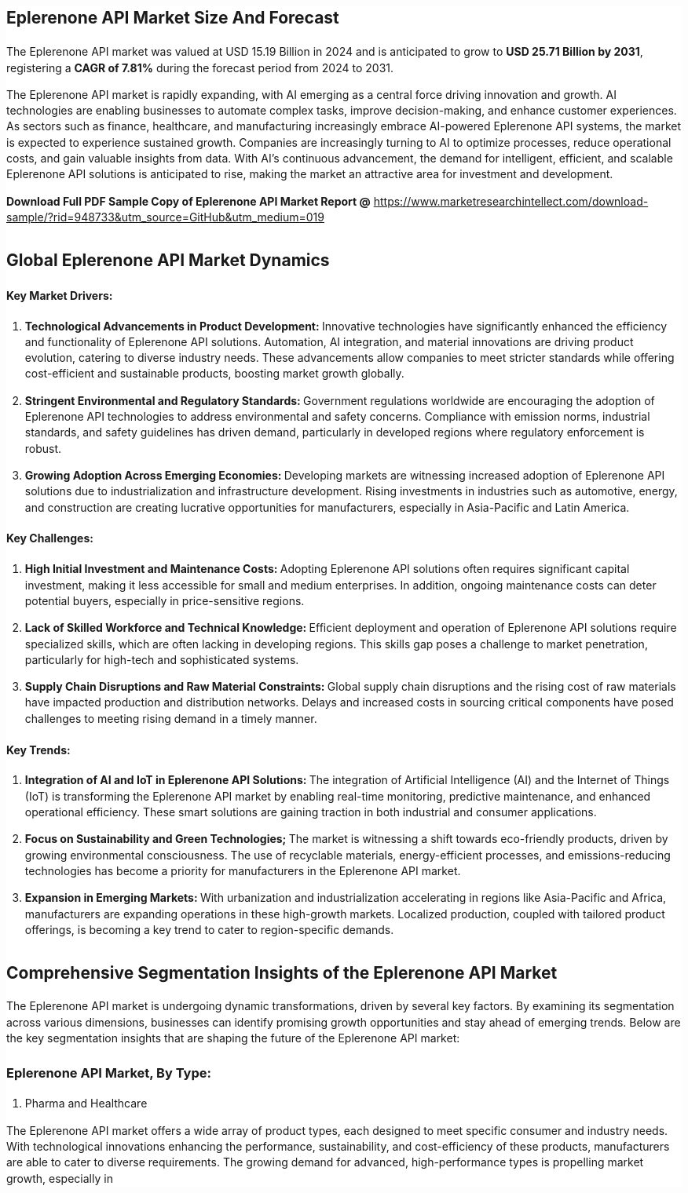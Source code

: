 <h2>Eplerenone API Market Size And Forecast</h2><p>The Eplerenone API market was valued at USD 15.19 Billion in 2024 and is anticipated to grow to <strong>USD 25.71 Billion by 2031</strong>, registering a <strong>CAGR of 7.81%</strong> during the forecast period from 2024 to 2031.</p><p>The Eplerenone API market is rapidly expanding, with AI emerging as a central force driving innovation and growth. AI technologies are enabling businesses to automate complex tasks, improve decision-making, and enhance customer experiences. As sectors such as finance, healthcare, and manufacturing increasingly embrace AI-powered Eplerenone API systems, the market is expected to experience sustained growth. Companies are increasingly turning to AI to optimize processes, reduce operational costs, and gain valuable insights from data. With AI’s continuous advancement, the demand for intelligent, efficient, and scalable Eplerenone API solutions is anticipated to rise, making the market an attractive area for investment and development.</p><p><strong>Download Full PDF Sample Copy of Eplerenone API Market Report @</strong>&nbsp;<a href="https://www.marketresearchintellect.com/download-sample/?rid=948733&amp;utm_source=GitHub&amp;utm_medium=019">https://www.marketresearchintellect.com/download-sample/?rid=948733&amp;utm_source=GitHub&amp;utm_medium=019</a></p><h2>Global Eplerenone API Market Dynamics</h2><h4><strong>Key Market Drivers:</strong></h4><ol><li><p><strong>Technological Advancements in Product Development:&nbsp;</strong>Innovative technologies have significantly enhanced the efficiency and functionality of Eplerenone API solutions. Automation, AI integration, and material innovations are driving product evolution, catering to diverse industry needs. These advancements allow companies to meet stricter standards while offering cost-efficient and sustainable products, boosting market growth globally.</p></li><li><p><strong>Stringent Environmental and Regulatory Standards:&nbsp;</strong>Government regulations worldwide are encouraging the adoption of Eplerenone API technologies to address environmental and safety concerns. Compliance with emission norms, industrial standards, and safety guidelines has driven demand, particularly in developed regions where regulatory enforcement is robust.</p></li><li><p><strong>Growing Adoption Across Emerging Economies:&nbsp;</strong>Developing markets are witnessing increased adoption of Eplerenone API solutions due to industrialization and infrastructure development. Rising investments in industries such as automotive, energy, and construction are creating lucrative opportunities for manufacturers, especially in Asia-Pacific and Latin America.</p></li></ol><h4><strong>Key Challenges:</strong></h4><ol><li><p><strong>High Initial Investment and Maintenance Costs:&nbsp;</strong>Adopting Eplerenone API solutions often requires significant capital investment, making it less accessible for small and medium enterprises. In addition, ongoing maintenance costs can deter potential buyers, especially in price-sensitive regions.</p></li><li><p><strong>Lack of Skilled Workforce and Technical Knowledge:&nbsp;</strong>Efficient deployment and operation of Eplerenone API solutions require specialized skills, which are often lacking in developing regions. This skills gap poses a challenge to market penetration, particularly for high-tech and sophisticated systems.</p></li><li><p><strong>Supply Chain Disruptions and Raw Material Constraints:&nbsp;</strong>Global supply chain disruptions and the rising cost of raw materials have impacted production and distribution networks. Delays and increased costs in sourcing critical components have posed challenges to meeting rising demand in a timely manner.</p></li></ol><h4><strong>Key Trends:</strong></h4><ol><li><p><strong>Integration of AI and IoT in Eplerenone API Solutions:&nbsp;</strong>The integration of Artificial Intelligence (AI) and the Internet of Things (IoT) is transforming the Eplerenone API market by enabling real-time monitoring, predictive maintenance, and enhanced operational efficiency. These smart solutions are gaining traction in both industrial and consumer applications.</p></li><li><p><strong>Focus on Sustainability and Green Technologies;&nbsp;</strong>The market is witnessing a shift towards eco-friendly products, driven by growing environmental consciousness. The use of recyclable materials, energy-efficient processes, and emissions-reducing technologies has become a priority for manufacturers in the Eplerenone API market.</p></li><li><p><strong>Expansion in Emerging Markets:&nbsp;</strong>With urbanization and industrialization accelerating in regions like Asia-Pacific and Africa, manufacturers are expanding operations in these high-growth markets. Localized production, coupled with tailored product offerings, is becoming a key trend to cater to region-specific demands.</p></li></ol><div class="article-main__content" data-test-id="publishing-text-block"><h2>Comprehensive Segmentation Insights of the Eplerenone API Market</h2><p>The Eplerenone API market is undergoing dynamic transformations, driven by several key factors. By examining its segmentation across various dimensions, businesses can identify promising growth opportunities and stay ahead of emerging trends. Below are the key segmentation insights that are shaping the future of the Eplerenone API market:</p><h3><strong>Eplerenone API Market, By Type:<br /></strong></h3><ol><li>Pharma and Healthcare</li></ol><p>The Eplerenone API market offers a wide array of product types, each designed to meet specific consumer and industry needs. With technological innovations enhancing the performance, sustainability, and cost-efficiency of these products, manufacturers are able to cater to diverse requirements. The growing demand for advanced, high-performance types is propelling market growth, especially in